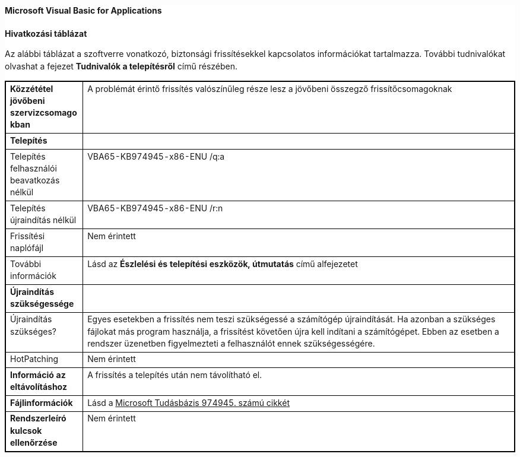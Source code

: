 #### Microsoft Visual Basic for Applications
  
**Hivatkozási táblázat**
  
Az alábbi táblázat a szoftverre vonatkozó, biztonsági frissítésekkel kapcsolatos információkat tartalmazza. További tudnivalókat olvashat a fejezet **Tudnivalók a telepítésről** című részében.

<p> </p>
<p></p>

<table style="border:1px solid black;">
<tbody>
<tr class="odd">
<td style="border:1px solid black;"><strong>Közzététel jövőbeni szervizcsomagokban</strong></td>
<td style="border:1px solid black;">A problémát érintő frissítés valószínűleg része lesz a jövőbeni összegző frissítőcsomagoknak</td>
</tr>
<tr class="even">
<td style="border:1px solid black;"><strong>Telepítés</strong></td>
<td style="border:1px solid black;"></td>
</tr>
<tr class="odd">
<td style="border:1px solid black;">Telepítés felhasználói beavatkozás nélkül</td>
<td style="border:1px solid black;">VBA65-KB974945-x86-ENU /q:a</td>
</tr>
<tr class="even">
<td style="border:1px solid black;">Telepítés újraindítás nélkül</td>
<td style="border:1px solid black;">VBA65-KB974945-x86-ENU /r:n</td>
</tr>
<tr class="odd">
<td style="border:1px solid black;">Frissítési naplófájl</td>
<td style="border:1px solid black;">Nem érintett</td>
</tr>
<tr class="even">
<td style="border:1px solid black;">További információk</td>
<td style="border:1px solid black;">Lásd az <strong>Észlelési és telepítési eszközök, útmutatás</strong> című alfejezetet</td>
</tr>
<tr class="odd">
<td style="border:1px solid black;"><strong>Újraindítás szükségessége</strong></td>
<td style="border:1px solid black;"></td>
</tr>
<tr class="even">
<td style="border:1px solid black;">Újraindítás szükséges?</td>
<td style="border:1px solid black;">Egyes esetekben a frissítés nem teszi szükségessé a számítógép újraindítását. Ha azonban a szükséges fájlokat más program használja, a frissítést követően újra kell indítani a számítógépet. Ebben az esetben a rendszer üzenetben figyelmezteti a felhasználót ennek szükségességére.</td>
</tr>
<tr class="odd">
<td style="border:1px solid black;">HotPatching</td>
<td style="border:1px solid black;">Nem érintett</td>
</tr>
<tr class="even">
<td style="border:1px solid black;"><strong>Információ az eltávolításhoz</strong></td>
<td style="border:1px solid black;">A frissítés a telepítés után nem távolítható el.</td>
</tr>
<tr class="odd">
<td style="border:1px solid black;"><strong>Fájlinformációk</strong></td>
<td style="border:1px solid black;">Lásd a <a href="http://support.microsoft.com/kb/974945">Microsoft Tudásbázis 974945. számú cikkét</a></td>
</tr>
<tr class="even">
<td style="border:1px solid black;"><strong>Rendszerleíró kulcsok ellenőrzése</strong></td>
<td style="border:1px solid black;">Nem érintett<br />